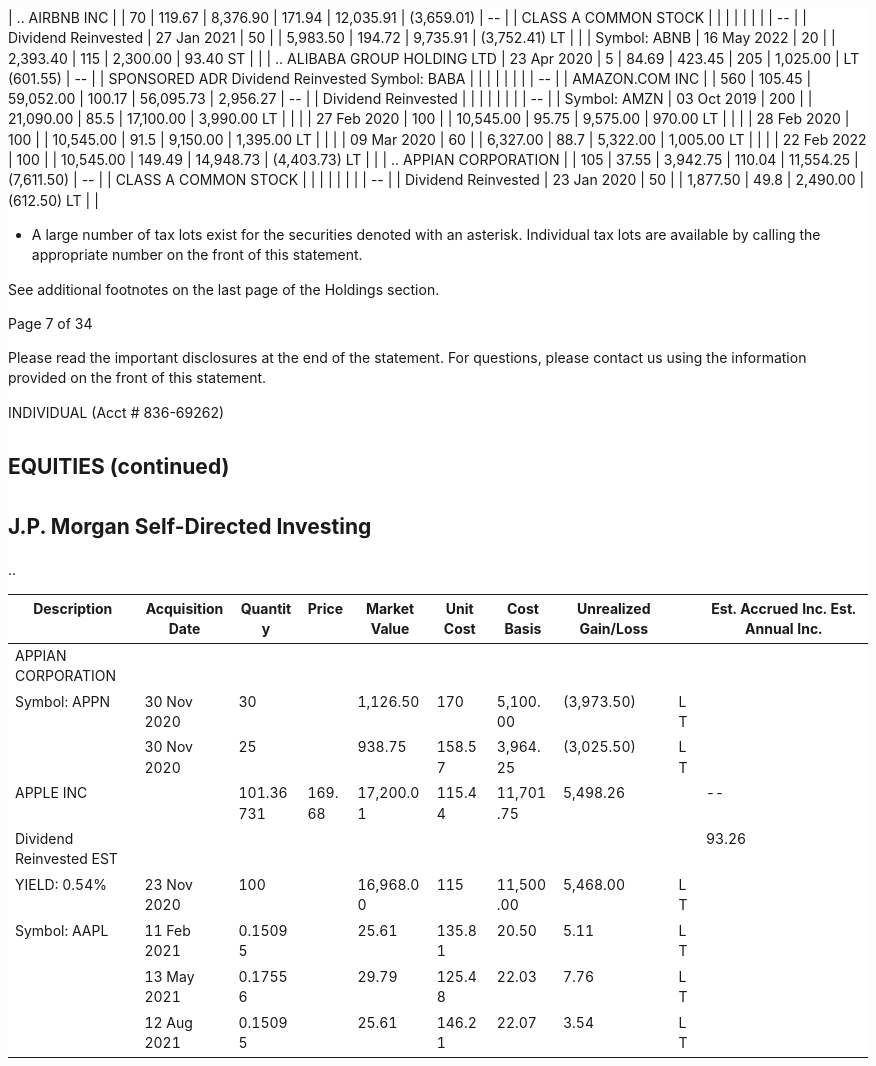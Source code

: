 | .. AIRBNB INC                                      |                    | 70         | 119.67  | 8,376.90       | 171.94      | 12,035.91    | (3,659.01)              | --                                   |
| CLASS A COMMON STOCK                               |                    |            |         |                |             |              |                         | --                                   |
| Dividend Reinvested                                | 27 Jan 2021        | 50         |         | 5,983.50       | 194.72      | 9,735.91     | (3,752.41) LT           |                                      |
| Symbol: ABNB                                       | 16 May 2022        | 20         |         | 2,393.40       | 115         | 2,300.00     | 93.40 ST                |                                      |
| .. ALIBABA GROUP HOLDING LTD                       | 23 Apr 2020        | 5          | 84.69   | 423.45         | 205         | 1,025.00     | LT (601.55)             | --                                   |
| SPONSORED ADR Dividend Reinvested Symbol: BABA     |                    |            |         |                |             |              |                         | --                                   |
| AMAZON.COM INC                                     |                    | 560        | 105.45  | 59,052.00      | 100.17      | 56,095.73    | 2,956.27                | --                                   |
| Dividend Reinvested                                |                    |            |         |                |             |              |                         | --                                   |
| Symbol: AMZN                                       | 03 Oct 2019        | 200        |         | 21,090.00      | 85.5        | 17,100.00    | 3,990.00 LT             |                                      |
|                                                    | 27 Feb 2020        | 100        |         | 10,545.00      | 95.75       | 9,575.00     | 970.00 LT               |                                      |
|                                                    | 28 Feb 2020        | 100        |         | 10,545.00      | 91.5        | 9,150.00     | 1,395.00 LT             |                                      |
|                                                    | 09 Mar 2020        | 60         |         | 6,327.00       | 88.7        | 5,322.00     | 1,005.00 LT             |                                      |
|                                                    | 22 Feb 2022        | 100        |         | 10,545.00      | 149.49      | 14,948.73    | (4,403.73) LT           |                                      |
| .. APPIAN CORPORATION                              |                    | 105        | 37.55   | 3,942.75       | 110.04      | 11,554.25    | (7,611.50)              | --                                   |
| CLASS A COMMON STOCK                               |                    |            |         |                |             |              |                         | --                                   |
| Dividend Reinvested                                | 23 Jan 2020        | 50         |         | 1,877.50       | 49.8        | 2,490.00     | (612.50) LT             |                                      |

* A large number of tax lots exist for the securities denoted with an asterisk. Individual tax lots are available by calling the appropriate number on the front of this statement.

See additional footnotes on the last page of the Holdings section.

Page  7 of 34

Please read the important disclosures at the end of the statement. For questions, please contact us using the information provided on the front of this statement.

INDIVIDUAL  (Acct # 836-69262)

## EQUITIES (continued)

## J.P. Morgan Self-Directed Investing

..

| Description              | Acquisition Date   | Quantity   | Price   | Market Value   | Unit Cost   | Cost Basis   | Unrealized  Gain/Loss   |    | Est. Accrued Inc. Est. Annual Inc.   |
|--------------------------|--------------------|------------|---------|----------------|-------------|--------------|-------------------------|----|--------------------------------------|
| APPIAN CORPORATION       |                    |            |         |                |             |              |                         |    |                                      |
| Symbol: APPN             | 30 Nov 2020        | 30         |         | 1,126.50       | 170         | 5,100.00     | (3,973.50)              | LT |                                      |
|                          | 30 Nov 2020        | 25         |         | 938.75         | 158.57      | 3,964.25     | (3,025.50)              | LT |                                      |
| APPLE INC                |                    | 101.36731  | 169.68  | 17,200.01      | 115.44      | 11,701.75    | 5,498.26                |    | --                                   |
| Dividend Reinvested EST  |                    |            |         |                |             |              |                         |    | 93.26                                |
| YIELD: 0.54%             | 23 Nov 2020        | 100        |         | 16,968.00      | 115         | 11,500.00    | 5,468.00                | LT |                                      |
| Symbol: AAPL             | 11 Feb 2021        | 0.15095    |         | 25.61          | 135.81      | 20.50        | 5.11                    | LT |                                      |
|                          | 13 May 2021        | 0.17556    |         | 29.79          | 125.48      | 22.03        | 7.76                    | LT |                                      |
|                          | 12 Aug 2021        | 0.15095    |         | 25.61          | 146.21      | 22.07        | 3.54                    | LT |                                      |
